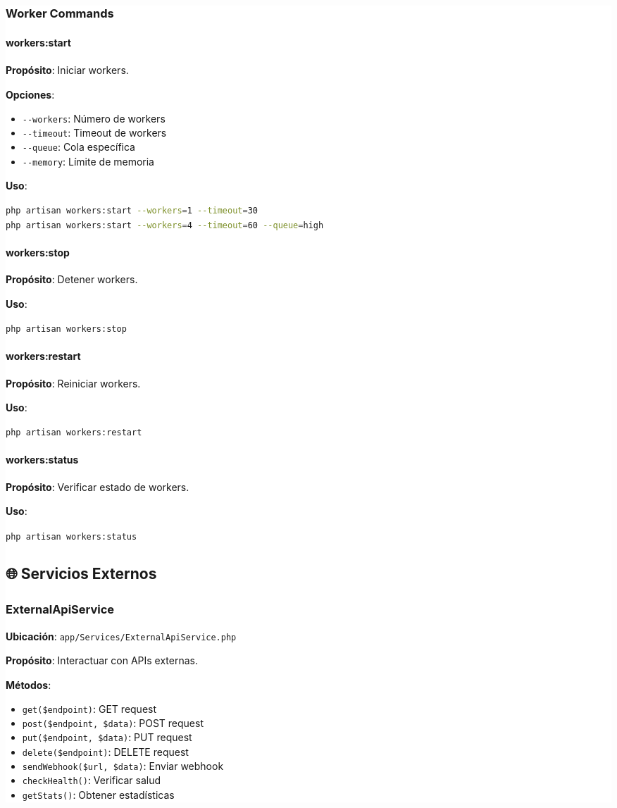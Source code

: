 ### Worker Commands

#### workers:start
**Propósito**: Iniciar workers.

**Opciones**:
- `--workers`: Número de workers
- `--timeout`: Timeout de workers
- `--queue`: Cola específica
- `--memory`: Límite de memoria

**Uso**:
```bash
php artisan workers:start --workers=1 --timeout=30
php artisan workers:start --workers=4 --timeout=60 --queue=high
```

#### workers:stop
**Propósito**: Detener workers.

**Uso**:
```bash
php artisan workers:stop
```

#### workers:restart
**Propósito**: Reiniciar workers.

**Uso**:
```bash
php artisan workers:restart
```

#### workers:status
**Propósito**: Verificar estado de workers.

**Uso**:
```bash
php artisan workers:status
```

## 🌐 Servicios Externos

### ExternalApiService

**Ubicación**: `app/Services/ExternalApiService.php`

**Propósito**: Interactuar con APIs externas.

**Métodos**:
- `get($endpoint)`: GET request
- `post($endpoint, $data)`: POST request
- `put($endpoint, $data)`: PUT request
- `delete($endpoint)`: DELETE request
- `sendWebhook($url, $data)`: Enviar webhook
- `checkHealth()`: Verificar salud
- `getStats()`: Obtener estadísticas
